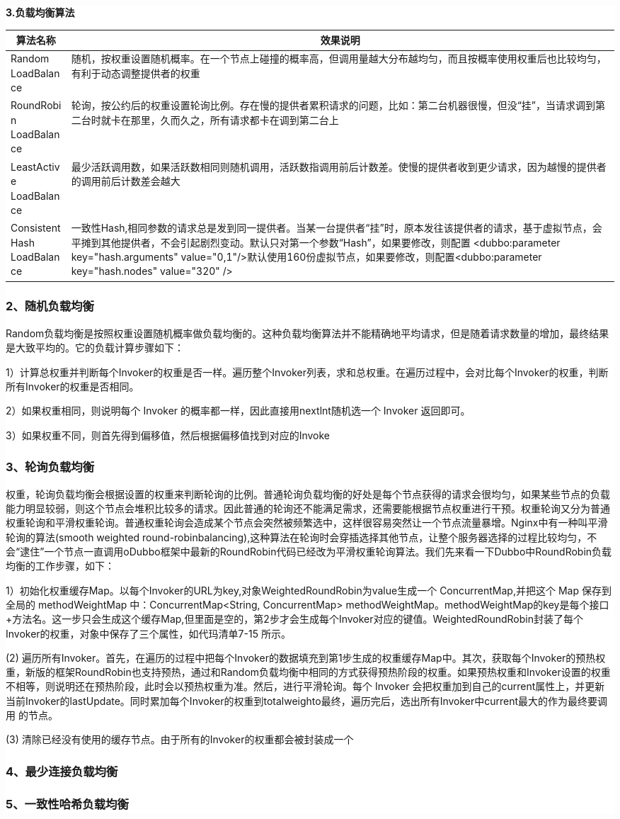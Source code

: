 

**3.负载均衡算法**

| 算法名称                   | 效果说明                                                     |
| -------------------------- | ------------------------------------------------------------ |
| Random LoadBalance         | 随机，按权重设置随机概率。在一个节点上碰撞的概率高，但调用量越大分布越均匀，而且按概率使用权重后也比较均匀，有利于动态调整提供者的权重 |
| RoundRobin LoadBalance     | 轮询，按公约后的权重设置轮询比例。存在慢的提供者累积请求的问题，比如：第二台机器很慢，但没“挂”，当请求调到第二台时就卡在那里，久而久之，所有请求都卡在调到第二台上 |
| LeastActive LoadBalance    | 最少活跃调用数，如果活跃数相同则随机调用，活跃数指调用前后计数差。使慢的提供者收到更少请求，因为越慢的提供者的调用前后计数差会越大 |
| ConsistentHash LoadBalance | 一致性Hash,相同参数的请求总是发到同一提供者。当某一台提供者“挂”时，原本发往该提供者的请求，基于虚拟节点，会平摊到其他提供者，不会引起剧烈变动。默认只对第一个参数“Hash”，如果要修改，则配置 <dubbo:parameter key="hash.arguments" value="0,1"/>默认使用160份虚拟节点，如果要修改，则配置<dubbo:parameter key="hash.nodes" value="320" /> |



### 2、随机负载均衡

Random负载均衡是按照权重设置随机概率做负载均衡的。这种负载均衡算法并不能精确地平均请求，但是随着请求数量的增加，最终结果是大致平均的。它的负载计算步骤如下：

1）计算总权重并判断每个Invoker的权重是否一样。遍历整个Invoker列表，求和总权重。在遍历过程中，会对比每个Invoker的权重，判断所有Invoker的权重是否相同。

2）如果权重相同，则说明每个 Invoker 的概率都一样，因此直接用nextlnt随机选一个 Invoker 返回即可。

3）如果权重不同，则首先得到偏移值，然后根据偏移值找到对应的Invoke

### 3、轮询负载均衡

权重，轮询负载均衡会根据设置的权重来判断轮询的比例。普通轮询负载均衡的好处是每个节点获得的请求会很均匀，如果某些节点的负载能力明显较弱，则这个节点会堆积比较多的请求。因此普通的轮询还不能满足需求，还需要能根据节点权重进行干预。权重轮询又分为普通权重轮询和平滑权重轮询。普通权重轮询会造成某个节点会突然被频繁选中，这样很容易突然让一个节点流量暴增。Nginx中有一种叫平滑轮询的算法(smooth weighted round-robinbalancing),这种算法在轮询时会穿插选择其他节点，让整个服务器选择的过程比较均匀，不会“逮住”一个节点一直调用oDubbo框架中最新的RoundRobin代码已经改为平滑权重轮询算法。我们先来看一下Dubbo中RoundRobin负载均衡的工作步骤，如下：

1）初始化权重缓存Map。以每个Invoker的URL为key,对象WeightedRoundRobin为value生成一个 ConcurrentMap,并把这个 Map 保存到全局的 methodWeightMap 中：ConcurrentMap<String, ConcurrentMap<StringJ WeightedRoundRobin>> methodWeightMap。methodWeightMap的key是每个接口 +方法名。这一步只会生成这个缓存Map,但里面是空的，第2步才会生成每个Invoker对应的键值。WeightedRoundRobin封装了每个Invoker的权重，对象中保存了三个属性，如代玛清单7-15
所示。

(2) 遍历所有Invoker。首先，在遍历的过程中把每个Invoker的数据填充到第1步生成的权重缓存Map中。其次，获取每个Invoker的预热权重，新版的框架RoundRobin也支持预热，通过和Random负载均衡中相同的方式获得预热阶段的权重。如果预热权重和Invoker设置的权重不相等，则说明还在预热阶段，此时会以预热权重为准。然后，进行平滑轮询。每个 Invoker 会把权重加到自己的current属性上，并更新当前Invoker的lastUpdate。同时累加每个Invoker的权重到totalweighto最终，遍历完后，选出所有Invoker中current最大的作为最终要调用
的节点。

(3) 清除已经没有使用的缓存节点。由于所有的Invoker的权重都会被封装成一个



### 4、最少连接负载均衡



### 5、一致性哈希负载均衡



